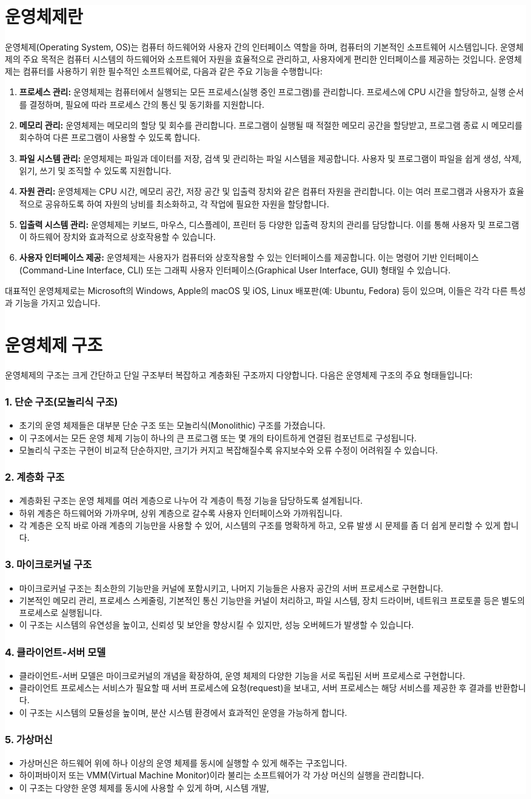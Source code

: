 # 운영체제란  

운영체제(Operating System, OS)는 컴퓨터 하드웨어와 사용자 간의 인터페이스 역할을 하며, 컴퓨터의 기본적인 소프트웨어 시스템입니다. 운영체제의 주요 목적은 컴퓨터 시스템의 하드웨어와 소프트웨어 자원을 효율적으로 관리하고, 사용자에게 편리한 인터페이스를 제공하는 것입니다. 운영체제는 컴퓨터를 사용하기 위한 필수적인 소프트웨어로, 다음과 같은 주요 기능을 수행합니다:

1. **프로세스 관리:** 운영체제는 컴퓨터에서 실행되는 모든 프로세스(실행 중인 프로그램)를 관리합니다. 프로세스에 CPU 시간을 할당하고, 실행 순서를 결정하며, 필요에 따라 프로세스 간의 통신 및 동기화를 지원합니다.

2. **메모리 관리:** 운영체제는 메모리의 할당 및 회수를 관리합니다. 프로그램이 실행될 때 적절한 메모리 공간을 할당받고, 프로그램 종료 시 메모리를 회수하여 다른 프로그램이 사용할 수 있도록 합니다.

3. **파일 시스템 관리:** 운영체제는 파일과 데이터를 저장, 검색 및 관리하는 파일 시스템을 제공합니다. 사용자 및 프로그램이 파일을 쉽게 생성, 삭제, 읽기, 쓰기 및 조직할 수 있도록 지원합니다.

4. **자원 관리:** 운영체제는 CPU 시간, 메모리 공간, 저장 공간 및 입출력 장치와 같은 컴퓨터 자원을 관리합니다. 이는 여러 프로그램과 사용자가 효율적으로 공유하도록 하여 자원의 낭비를 최소화하고, 각 작업에 필요한 자원을 할당합니다.

5. **입출력 시스템 관리:** 운영체제는 키보드, 마우스, 디스플레이, 프린터 등 다양한 입출력 장치의 관리를 담당합니다. 이를 통해 사용자 및 프로그램이 하드웨어 장치와 효과적으로 상호작용할 수 있습니다.

6. **사용자 인터페이스 제공:** 운영체제는 사용자가 컴퓨터와 상호작용할 수 있는 인터페이스를 제공합니다. 이는 명령어 기반 인터페이스(Command-Line Interface, CLI) 또는 그래픽 사용자 인터페이스(Graphical User Interface, GUI) 형태일 수 있습니다.

대표적인 운영체제로는 Microsoft의 Windows, Apple의 macOS 및 iOS, Linux 배포판(예: Ubuntu, Fedora) 등이 있으며, 이들은 각각 다른 특성과 기능을 가지고 있습니다.

# 운영체제 구조

운영체제의 구조는 크게 간단하고 단일 구조부터 복잡하고 계층화된 구조까지 다양합니다. 다음은 운영체제 구조의 주요 형태들입니다:

### 1. 단순 구조(모놀리식 구조)
- 초기의 운영 체제들은 대부분 단순 구조 또는 모놀리식(Monolithic) 구조를 가졌습니다.
- 이 구조에서는 모든 운영 체제 기능이 하나의 큰 프로그램 또는 몇 개의 타이트하게 연결된 컴포넌트로 구성됩니다.
- 모놀리식 구조는 구현이 비교적 단순하지만, 크기가 커지고 복잡해질수록 유지보수와 오류 수정이 어려워질 수 있습니다.

### 2. 계층화 구조
- 계층화된 구조는 운영 체제를 여러 계층으로 나누어 각 계층이 특정 기능을 담당하도록 설계됩니다.
- 하위 계층은 하드웨어와 가까우며, 상위 계층으로 갈수록 사용자 인터페이스와 가까워집니다.
- 각 계층은 오직 바로 아래 계층의 기능만을 사용할 수 있어, 시스템의 구조를 명확하게 하고, 오류 발생 시 문제를 좀 더 쉽게 분리할 수 있게 합니다.

### 3. 마이크로커널 구조
- 마이크로커널 구조는 최소한의 기능만을 커널에 포함시키고, 나머지 기능들은 사용자 공간의 서버 프로세스로 구현합니다.
- 기본적인 메모리 관리, 프로세스 스케줄링, 기본적인 통신 기능만을 커널이 처리하고, 파일 시스템, 장치 드라이버, 네트워크 프로토콜 등은 별도의 프로세스로 실행됩니다.
- 이 구조는 시스템의 유연성을 높이고, 신뢰성 및 보안을 향상시킬 수 있지만, 성능 오버헤드가 발생할 수 있습니다.

### 4. 클라이언트-서버 모델
- 클라이언트-서버 모델은 마이크로커널의 개념을 확장하여, 운영 체제의 다양한 기능을 서로 독립된 서버 프로세스로 구현합니다.
- 클라이언트 프로세스는 서비스가 필요할 때 서버 프로세스에 요청(request)을 보내고, 서버 프로세스는 해당 서비스를 제공한 후 결과를 반환합니다.
- 이 구조는 시스템의 모듈성을 높이며, 분산 시스템 환경에서 효과적인 운영을 가능하게 합니다.

### 5. 가상머신
- 가상머신은 하드웨어 위에 하나 이상의 운영 체제를 동시에 실행할 수 있게 해주는 구조입니다.
- 하이퍼바이저 또는 VMM(Virtual Machine Monitor)이라 불리는 소프트웨어가 각 가상 머신의 실행을 관리합니다.
- 이 구조는 다양한 운영 체제를 동시에 사용할 수 있게 하며, 시스템 개발,
